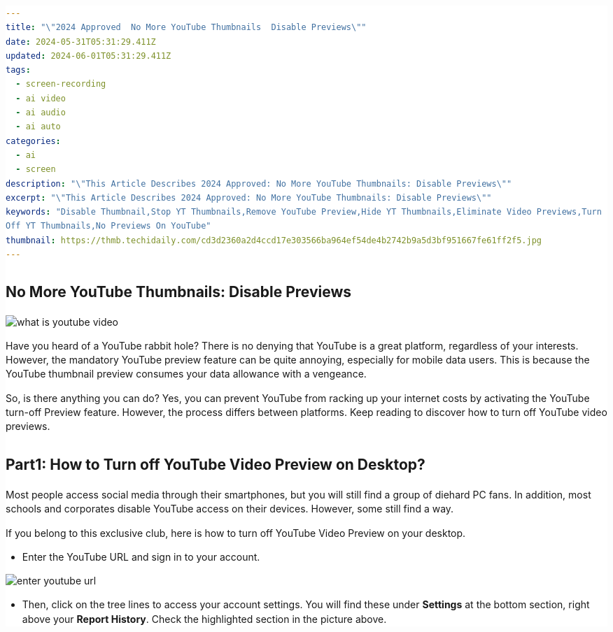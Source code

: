 ```yaml
---
title: "\"2024 Approved  No More YouTube Thumbnails  Disable Previews\""
date: 2024-05-31T05:31:29.411Z
updated: 2024-06-01T05:31:29.411Z
tags: 
  - screen-recording
  - ai video
  - ai audio
  - ai auto
categories: 
  - ai
  - screen
description: "\"This Article Describes 2024 Approved: No More YouTube Thumbnails: Disable Previews\""
excerpt: "\"This Article Describes 2024 Approved: No More YouTube Thumbnails: Disable Previews\""
keywords: "Disable Thumbnail,Stop YT Thumbnails,Remove YouTube Preview,Hide YT Thumbnails,Eliminate Video Previews,Turn Off YT Thumbnails,No Previews On YouTube"
thumbnail: https://thmb.techidaily.com/cd3d2360a2d4ccd17e303566ba964ef54de4b2742b9a5d3bf951667fe61ff2f5.jpg
---
```


## No More YouTube Thumbnails: Disable Previews

![what is youtube video](https://images.wondershare.com/filmora/article-images/2022/09/youtube-preview-1.jpg)

Have you heard of a YouTube rabbit hole? There is no denying that YouTube is a great platform, regardless of your interests. However, the mandatory YouTube preview feature can be quite annoying, especially for mobile data users. This is because the YouTube thumbnail preview consumes your data allowance with a vengeance.

So, is there anything you can do? Yes, you can prevent YouTube from racking up your internet costs by activating the YouTube turn-off Preview feature. However, the process differs between platforms. Keep reading to discover how to turn off YouTube video previews.

## Part1: How to Turn off YouTube Video Preview on Desktop?

Most people access social media through their smartphones, but you will still find a group of diehard PC fans. In addition, most schools and corporates disable YouTube access on their devices. However, some still find a way.

If you belong to this exclusive club, here is how to turn off YouTube Video Preview on your desktop.

* Enter the YouTube URL and sign in to your account.

![enter youtube url](https://images.wondershare.com/filmora/article-images/2022/09/youtube-preview-2.jpg)

* Then, click on the tree lines to access your account settings. You will find these under **Settings** at the bottom section, right above your **Report History**. Check the highlighted section in the picture above.
